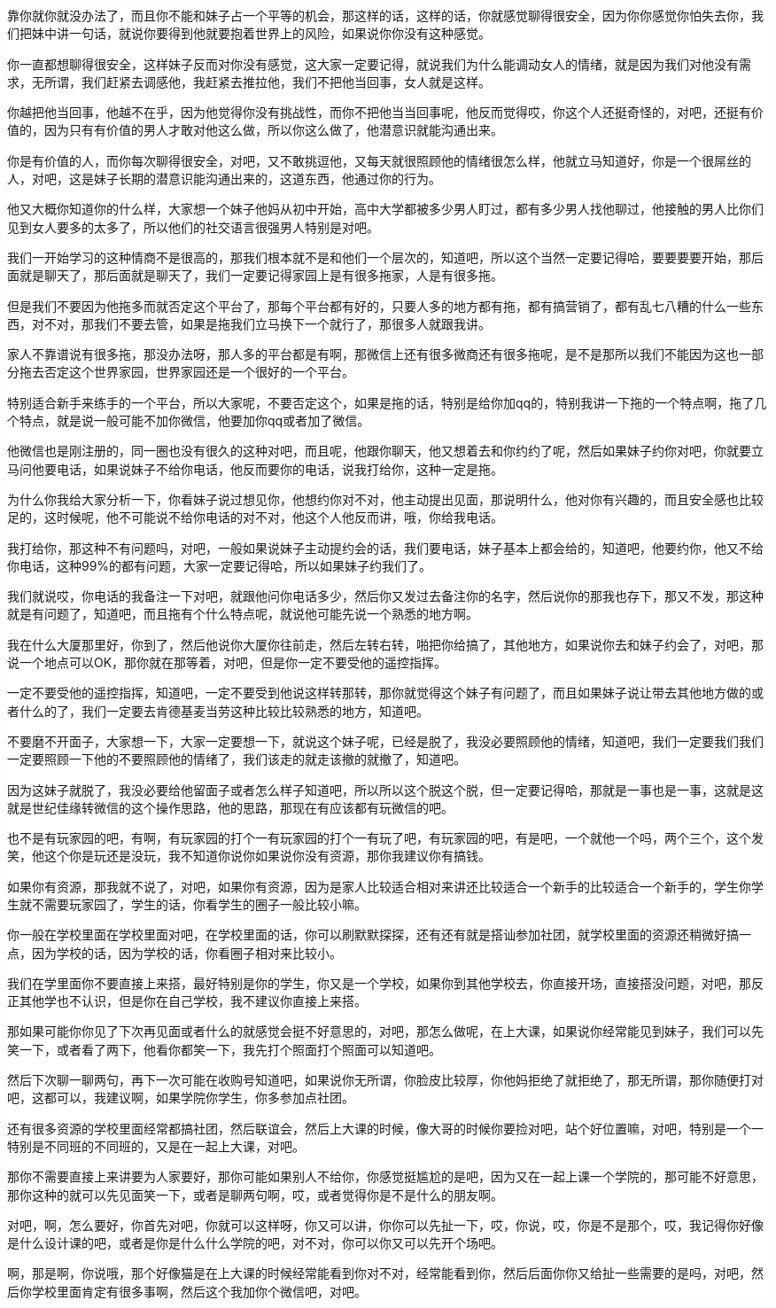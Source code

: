 靠你就你就没办法了，而且你不能和妹子占一个平等的机会，那这样的话，这样的话，你就感觉聊得很安全，因为你你感觉你怕失去你，我们把妹中讲一句话，就说你要得到他就要抱着世界上的风险，如果说你你没有这种感觉。

你一直都想聊得很安全，这样妹子反而对你没有感觉，这大家一定要记得，就说我们为什么能调动女人的情绪，就是因为我们对他没有需求，无所谓，我们赶紧去调感他，我赶紧去推拉他，我们不把他当回事，女人就是这样。

你越把他当回事，他越不在乎，因为他觉得你没有挑战性，而你不把他当当回事呢，他反而觉得哎，你这个人还挺奇怪的，对吧，还挺有价值的，因为只有有价值的男人才敢对他这么做，所以你这么做了，他潜意识就能沟通出来。

你是有价值的人，而你每次聊得很安全，对吧，又不敢挑逗他，又每天就很照顾他的情绪很怎么样，他就立马知道好，你是一个很屌丝的人，对吧，这是妹子长期的潜意识能沟通出来的，这道东西，他通过你的行为。

他又大概你知道你的什么样，大家想一个妹子他妈从初中开始，高中大学都被多少男人盯过，都有多少男人找他聊过，他接触的男人比你们见到女人要多的太多了，所以他们的社交语言很强男人特别是对吧。

我们一开始学习的这种情商不是很高的，那我们根本就不是和他们一个层次的，知道吧，所以这个当然一定要记得哈，要要要要开始，那后面就是聊天了，那后面就是聊天了，我们一定要记得家园上是有很多拖家，人是有很多拖。

但是我们不要因为他拖多而就否定这个平台了，那每个平台都有好的，只要人多的地方都有拖，都有搞营销了，都有乱七八糟的什么一些东西，对不对，那我们不要去管，如果是拖我们立马换下一个就行了，那很多人就跟我讲。

家人不靠谱说有很多拖，那没办法呀，那人多的平台都是有啊，那微信上还有很多微商还有很多拖呢，是不是那所以我们不能因为这也一部分拖去否定这个世界家园，世界家园还是一个很好的一个平台。

特别适合新手来练手的一个平台，所以大家呢，不要否定这个，如果是拖的话，特别是给你加qq的，特别我讲一下拖的一个特点啊，拖了几个特点，就是说一般可能不加你微信，他要加你qq或者加了微信。

他微信也是刚注册的，同一圈也没有很久的这种对吧，而且呢，他跟你聊天，他又想着去和你约约了呢，然后如果妹子约你对吧，你就要立马问他要电话，如果说妹子不给你电话，他反而要你的电话，说我打给你，这种一定是拖。

为什么你我给大家分析一下，你看妹子说过想见你，他想约你对不对，他主动提出见面，那说明什么，他对你有兴趣的，而且安全感也比较足的，这时候呢，他不可能说不给你电话的对不对，他这个人他反而讲，哦，你给我电话。

我打给你，那这种不有问题吗，对吧，一般如果说妹子主动提约会的话，我们要电话，妹子基本上都会给的，知道吧，他要约你，他又不给你电话，这种99%的都有问题，大家一定要记得哈，所以如果妹子约我们了。

我们就说哎，你电话的我备注一下对吧，就跟他问你电话多少，然后你又发过去备注你的名字，然后说你的那我也存下，那又不发，那这种就是有问题了，知道吧，而且拖有个什么特点呢，就说他可能先说一个熟悉的地方啊。

我在什么大厦那里好，你到了，然后他说你大厦你往前走，然后左转右转，啪把你给搞了，其他地方，如果说你去和妹子约会了，对吧，那说一个地点可以OK，那你就在那等着，对吧，但是你一定不要受他的遥控指挥。

一定不要受他的遥控指挥，知道吧，一定不要受到他说这样转那转，那你就觉得这个妹子有问题了，而且如果妹子说让带去其他地方做的或者什么的了，我们一定要去肯德基麦当劳这种比较比较熟悉的地方，知道吧。

不要磨不开面子，大家想一下，大家一定要想一下，就说这个妹子呢，已经是脱了，我没必要照顾他的情绪，知道吧，我们一定要我们我们一定要照顾一下他的不要照顾他的情绪了，我们该走的就走该撤的就撤了，知道吧。

因为这妹子就脱了，我没必要给他留面子或者怎么样子知道吧，所以所以这个脱这个脱，但一定要记得哈，那就是一事也是一事，这就是这就是世纪佳缘转微信的这个操作思路，他的思路，那现在有应该都有玩微信的吧。

也不是有玩家园的吧，有啊，有玩家园的打个一有玩家园的打个一有玩了吧，有玩家园的吧，有是吧，一个就他一个吗，两个三个，这个发笑，他这个你是玩还是没玩，我不知道你说你如果说你没有资源，那你我建议你有搞钱。

如果你有资源，那我就不说了，对吧，如果你有资源，因为是家人比较适合相对来讲还比较适合一个新手的比较适合一个新手的，学生你学生就不需要玩家园了，学生的话，你看学生的圈子一般比较小嘛。

你一般在学校里面在学校里面对吧，在学校里面的话，你可以刷默默探探，还有还有就是搭讪参加社团，就学校里面的资源还稍微好搞一点，因为学校的话，因为学校的话，你看圈子相对来比较小。

我们在学里面你不要直接上来搭，最好特别是你的学生，你又是一个学校，如果你到其他学校去，你直接开场，直接搭没问题，对吧，那反正其他学也不认识，但是你在自己学校，我不建议你直接上来搭。

那如果可能你你见了下次再见面或者什么的就感觉会挺不好意思的，对吧，那怎么做呢，在上大课，如果说你经常能见到妹子，我们可以先笑一下，或者看了两下，他看你都笑一下，我先打个照面打个照面可以知道吧。

然后下次聊一聊两句，再下一次可能在收购号知道吧，如果说你无所谓，你脸皮比较厚，你他妈拒绝了就拒绝了，那无所谓，那你随便打对吧，这都可以，我建议啊，如果学院你学生，你多参加点社团。

还有很多资源的学校里面经常都搞社团，然后联谊会，然后上大课的时候，像大哥的时候你要捡对吧，站个好位置嘛，对吧，特别是一个一特别是不同班的不同班的，又是在一起上大课，对吧。

那你不需要直接上来讲要为人家要好，那你可能如果别人不给你，你感觉挺尴尬的是吧，因为又在一起上课一个学院的，那可能不好意思，那你这种的就可以先见面笑一下，或者是聊两句啊，哎，或者觉得你是不是什么的朋友啊。

对吧，啊，怎么要好，你首先对吧，你就可以这样呀，你又可以讲，你你可以先扯一下，哎，你说，哎，你是不是那个，哎，我记得你好像是什么设计课的吧，或者是你是什么什么学院的吧，对不对，你可以你又可以先开个场吧。

啊，那是啊，你说哦，那个好像猫是在上大课的时候经常能看到你对不对，经常能看到你，然后后面你你又给扯一些需要的是吗，对吧，然后你学校里面肯定有很多事啊，然后这个我加你个微信吧，对吧。
